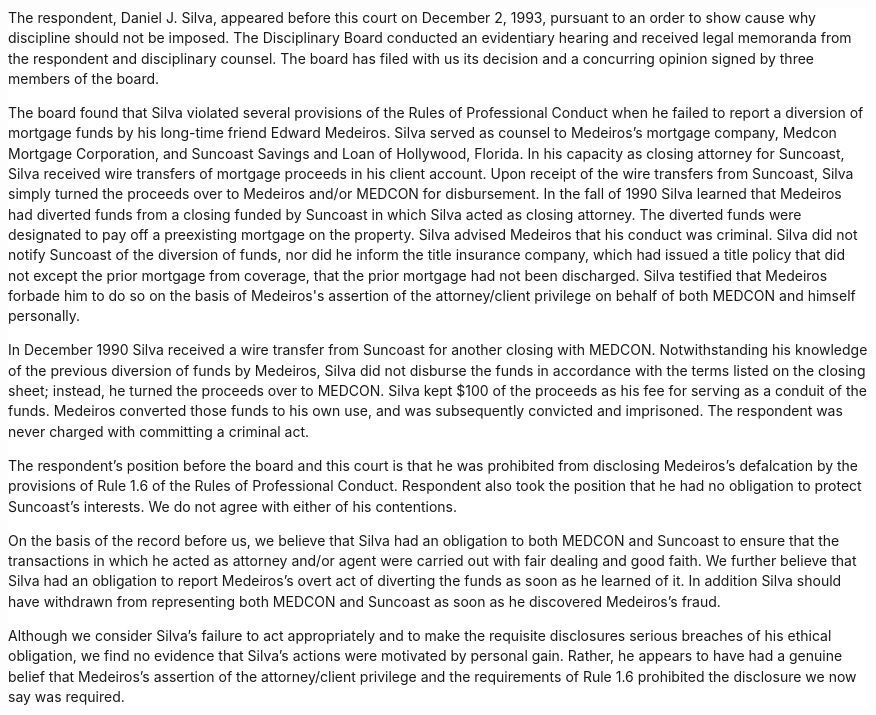 The respondent, Daniel J. Silva, appeared before this court on December
2, 1993, pursuant to an order to show cause why discipline should not be
imposed. The Disciplinary Board conducted an evidentiary hearing and
received legal memoranda from the respondent and disciplinary counsel.
The board has filed with us its decision and a concurring opinion signed
by three members of the board.

The board found that Silva violated several provisions of the Rules of
Professional Conduct when he failed to report a diversion of mortgage
funds by his long-time friend Edward Medeiros. Silva served as counsel
to Medeiros’s mortgage company, Medcon Mortgage Corporation, and
Suncoast Savings and Loan of Hollywood, Florida. In his capacity as
closing attorney for Suncoast, Silva received wire transfers of mortgage
proceeds in his client account. Upon receipt of the wire transfers from
Suncoast, Silva simply turned the proceeds over to Medeiros and/or
MEDCON for disbursement. In the fall of 1990 Silva learned that Medeiros
had diverted funds from a closing funded by Suncoast in which Silva
acted as closing attorney. The diverted funds were designated to pay off
a preexisting mortgage on the property. Silva advised Medeiros that his
conduct was criminal. Silva did not notify Suncoast of the diversion of
funds, nor did he inform the title insurance company, which had issued a
title policy that did not except the prior mortgage from coverage, that
the prior mortgage had not been discharged. Silva testified that
Medeiros forbade him to do so on the basis of Medeiros's assertion of
the attorney/client privilege on behalf of both MEDCON and himself
personally.

In December 1990 Silva received a wire transfer from Suncoast for
another closing with MEDCON. Notwithstanding his knowledge of the
previous diversion of funds by Medeiros, Silva did not disburse the
funds in accordance with the terms listed on the closing sheet; instead,
he turned the proceeds over to MEDCON. Silva kept $100 of the proceeds
as his fee for serving as a conduit of the funds. Medeiros converted
those funds to his own use, and was subsequently convicted and
imprisoned. The respondent was never charged with committing a criminal
act.

The respondent’s position before the board and this court is that he was
prohibited from disclosing Medeiros’s defalcation by the provisions of
Rule 1.6 of the Rules of Professional Conduct. Respondent also took the
position that he had no obligation to protect Suncoast’s interests. We
do not agree with either of his contentions.

On the basis of the record before us, we believe that Silva had an
obligation to both MEDCON and Suncoast to ensure that the transactions
in which he acted as attorney and/or agent were carried out with fair
dealing and good faith. We further believe that Silva had an obligation
to report Medeiros’s overt act of diverting the funds as soon as he
learned of it. In addition Silva should have withdrawn from representing
both MEDCON and Suncoast as soon as he discovered Medeiros’s fraud.

Although we consider Silva’s failure to act appropriately and to make
the requisite disclosures serious breaches of his ethical obligation, we
find no evidence that Silva’s actions were motivated by personal gain.
Rather, he appears to have had a genuine belief that Medeiros’s
assertion of the attorney/client privilege and the requirements of Rule
1.6 prohibited the disclosure we now say was required.
